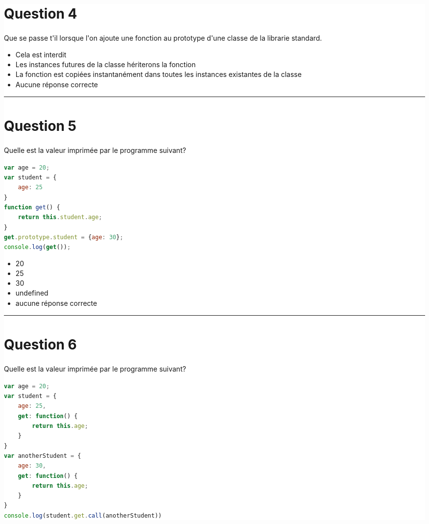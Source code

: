 
# <i class="fas fa-question-circle"></i> Question 4

Que se passe t'il lorsque l'on ajoute une fonction au prototype d'une classe de la librarie standard.

- Cela est interdit
- Les instances futures de la classe hériterons la fonction
- La fonction est copiées instantanément dans toutes les instances existantes de la classe
- Aucune réponse correcte

---

# <i class="fas fa-question-circle"></i> Question 5

Quelle est la valeur imprimée par le programme suivant?

```js
var age = 20;
var student = {
    age: 25
}
function get() {
    return this.student.age;
}
get.prototype.student = {age: 30};
console.log(get());
```

- 20
- 25
- 30
- undefined
- aucune réponse correcte

---

# <i class="fas fa-question-circle"></i> Question 6

Quelle est la valeur imprimée par le programme suivant?

```js
var age = 20;
var student = {
    age: 25,
    get: function() {
        return this.age;
    }
}
var anotherStudent = {
    age: 30,
    get: function() {
        return this.age;
    }
}
console.log(student.get.call(anotherStudent))
```
